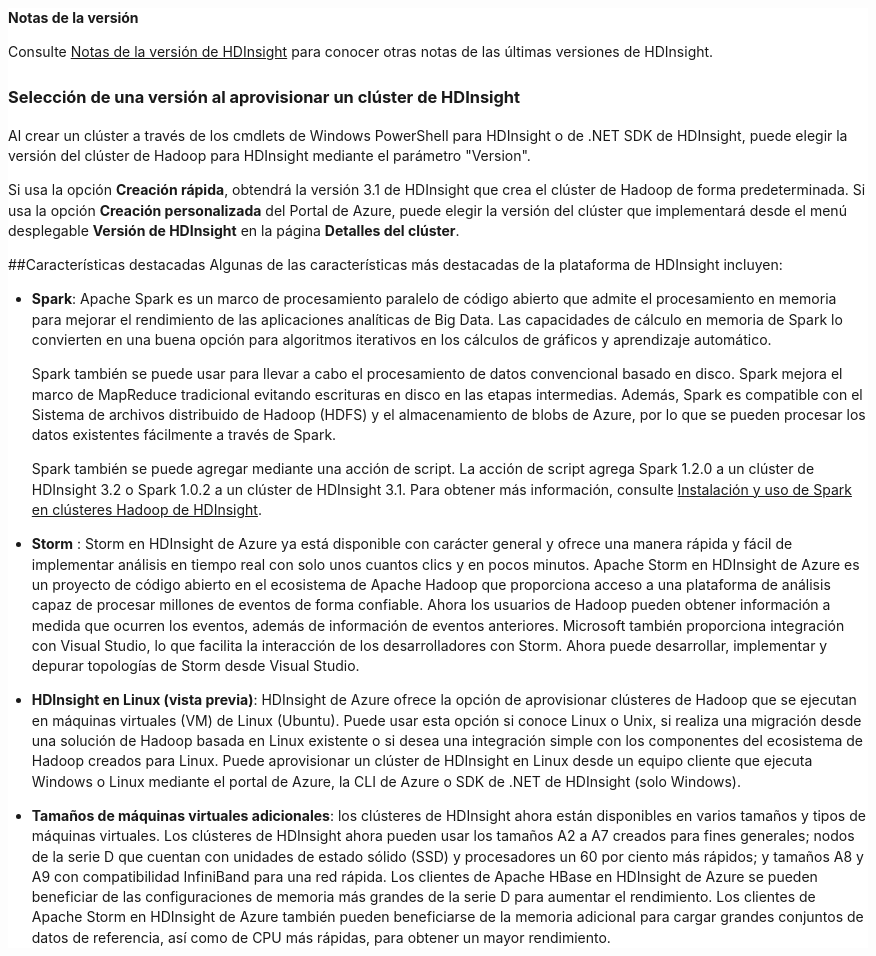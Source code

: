 
**Notas de la versión**

Consulte [Notas de la versión de HDInsight](hdinsight-release-notes.md) para conocer otras notas de las últimas versiones de HDInsight.

### Selección de una versión al aprovisionar un clúster de HDInsight

Al crear un clúster a través de los cmdlets de Windows PowerShell para HDInsight o de .NET SDK de HDInsight, puede elegir la versión del clúster de Hadoop para HDInsight mediante el parámetro "Version".

Si usa la opción **Creación rápida**, obtendrá la versión 3.1 de HDInsight que crea el clúster de Hadoop de forma predeterminada. Si usa la opción **Creación personalizada** del Portal de Azure, puede elegir la versión del clúster que implementará desde el menú desplegable **Versión de HDInsight** en la página **Detalles del clúster**.

##Características destacadas
Algunas de las características más destacadas de la plataforma de HDInsight incluyen:

- **Spark**: Apache Spark es un marco de procesamiento paralelo de código abierto que admite el procesamiento en memoria para mejorar el rendimiento de las aplicaciones analíticas de Big Data. Las capacidades de cálculo en memoria de Spark lo convierten en una buena opción para algoritmos iterativos en los cálculos de gráficos y aprendizaje automático.

	Spark también se puede usar para llevar a cabo el procesamiento de datos convencional basado en disco. Spark mejora el marco de MapReduce tradicional evitando escrituras en disco en las etapas intermedias. Además, Spark es compatible con el Sistema de archivos distribuido de Hadoop (HDFS) y el almacenamiento de blobs de Azure, por lo que se pueden procesar los datos existentes fácilmente a través de Spark.

	Spark también se puede agregar mediante una acción de script. La acción de script agrega Spark 1.2.0 a un clúster de HDInsight 3.2 o Spark 1.0.2 a un clúster de HDInsight 3.1. Para obtener más información, consulte [Instalación y uso de Spark en clústeres Hadoop de HDInsight](hdinsight-hadoop-spark-install.md).


- **Storm** : Storm en HDInsight de Azure ya está disponible con carácter general y ofrece una manera rápida y fácil de implementar análisis en tiempo real con solo unos cuantos clics y en pocos minutos. Apache Storm en HDInsight de Azure es un proyecto de código abierto en el ecosistema de Apache Hadoop que proporciona acceso a una plataforma de análisis capaz de procesar millones de eventos de forma confiable. Ahora los usuarios de Hadoop pueden obtener información a medida que ocurren los eventos, además de información de eventos anteriores. Microsoft también proporciona integración con Visual Studio, lo que facilita la interacción de los desarrolladores con Storm. Ahora puede desarrollar, implementar y depurar topologías de Storm desde Visual Studio.

- **HDInsight en Linux (vista previa)**: HDInsight de Azure ofrece la opción de aprovisionar clústeres de Hadoop que se ejecutan en máquinas virtuales (VM) de Linux (Ubuntu). Puede usar esta opción si conoce Linux o Unix, si realiza una migración desde una solución de Hadoop basada en Linux existente o si desea una integración simple con los componentes del ecosistema de Hadoop creados para Linux. Puede aprovisionar un clúster de HDInsight en Linux desde un equipo cliente que ejecuta Windows o Linux mediante el portal de Azure, la CLI de Azure o SDK de .NET de HDInsight (solo Windows).

- **Tamaños de máquinas virtuales adicionales**: los clústeres de HDInsight ahora están disponibles en varios tamaños y tipos de máquinas virtuales. Los clústeres de HDInsight ahora pueden usar los tamaños A2 a A7 creados para fines generales; nodos de la serie D que cuentan con unidades de estado sólido (SSD) y procesadores un 60 por ciento más rápidos; y tamaños A8 y A9 con compatibilidad InfiniBand para una red rápida. Los clientes de Apache HBase en HDInsight de Azure se pueden beneficiar de las configuraciones de memoria más grandes de la serie D para aumentar el rendimiento. Los clientes de Apache Storm en HDInsight de Azure también pueden beneficiarse de la memoria adicional para cargar grandes conjuntos de datos de referencia, así como de CPU más rápidas, para obtener un mayor rendimiento.
